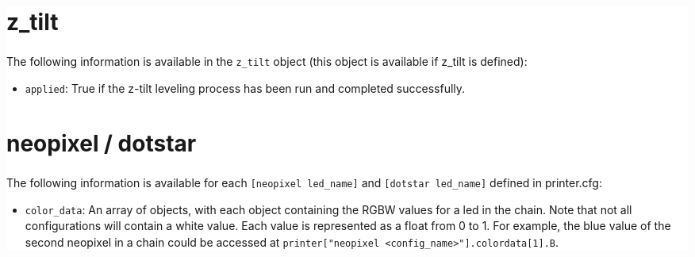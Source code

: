 # z_tilt

The following information is available in the `z_tilt` object (this object is
available if z_tilt is defined):

- `applied`: True if the z-tilt leveling process has been run and completed
successfully.

# neopixel / dotstar

The following information is available for each `[neopixel led_name]` and
`[dotstar led_name]` defined in printer.cfg:

- `color_data`: An array of objects, with each object containing the RGBW values
for a led in the chain. Note that not all configurations will contain a white
value. Each value is represented as a float from 0 to 1. For example, the blue
value of the second neopixel in a chain could be accessed at
`printer["neopixel <config_name>"].colordata[1].B`.
